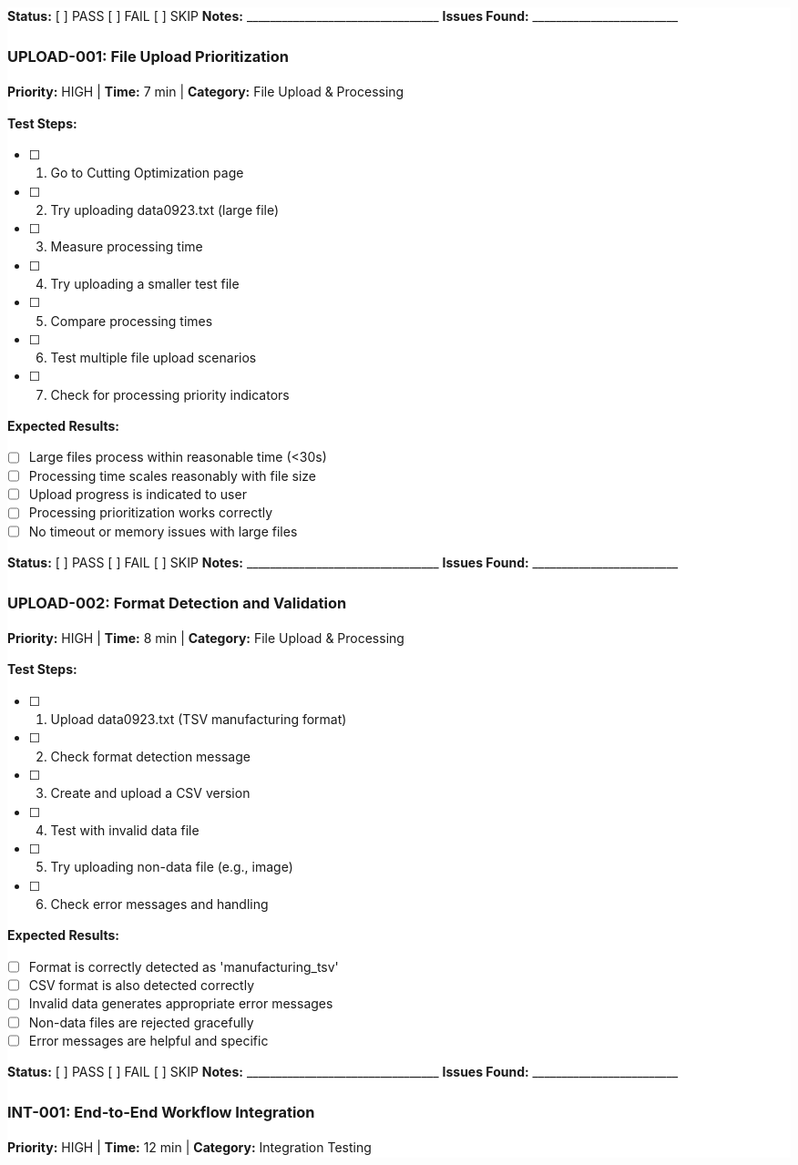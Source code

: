 **Status:** [ ] PASS [ ] FAIL [ ] SKIP
**Notes:** _________________________________
**Issues Found:** _________________________


### UPLOAD-001: File Upload Prioritization
**Priority:** HIGH | **Time:** 7 min | **Category:** File Upload & Processing

**Test Steps:**
- [ ] 1. Go to Cutting Optimization page
- [ ] 2. Try uploading data0923.txt (large file)
- [ ] 3. Measure processing time
- [ ] 4. Try uploading a smaller test file
- [ ] 5. Compare processing times
- [ ] 6. Test multiple file upload scenarios
- [ ] 7. Check for processing priority indicators

**Expected Results:**
- [ ] Large files process within reasonable time (<30s)
- [ ] Processing time scales reasonably with file size
- [ ] Upload progress is indicated to user
- [ ] Processing prioritization works correctly
- [ ] No timeout or memory issues with large files

**Status:** [ ] PASS [ ] FAIL [ ] SKIP
**Notes:** _________________________________
**Issues Found:** _________________________


### UPLOAD-002: Format Detection and Validation
**Priority:** HIGH | **Time:** 8 min | **Category:** File Upload & Processing

**Test Steps:**
- [ ] 1. Upload data0923.txt (TSV manufacturing format)
- [ ] 2. Check format detection message
- [ ] 3. Create and upload a CSV version
- [ ] 4. Test with invalid data file
- [ ] 5. Try uploading non-data file (e.g., image)
- [ ] 6. Check error messages and handling

**Expected Results:**
- [ ] Format is correctly detected as 'manufacturing_tsv'
- [ ] CSV format is also detected correctly
- [ ] Invalid data generates appropriate error messages
- [ ] Non-data files are rejected gracefully
- [ ] Error messages are helpful and specific

**Status:** [ ] PASS [ ] FAIL [ ] SKIP
**Notes:** _________________________________
**Issues Found:** _________________________


### INT-001: End-to-End Workflow Integration
**Priority:** HIGH | **Time:** 12 min | **Category:** Integration Testing
